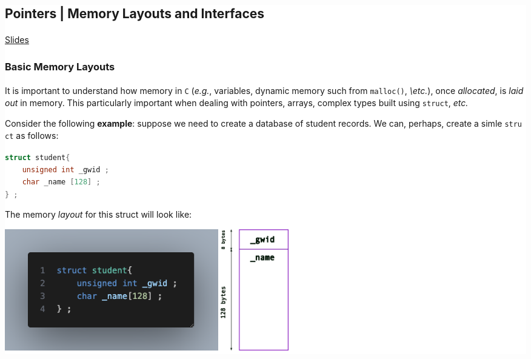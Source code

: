 
## Pointers | Memory Layouts and Interfaces

[Slides](https://sibin.github.io/teaching/csci2410-gwu-systems_programming/fall_2024/slides/reveal_slides/pointers_memory_layout.html)


### Basic Memory Layouts

It is important to understand how memory in `C` (_e.g._, variables, dynamic memory such from `malloc()`, _\etc._), once _allocated_, is _laid out_ in memory. This particularly important when dealing with pointers, arrays, complex types built using `struct`, _etc._

Consider the following **example**: suppose we need to create a database of student records. We can, perhaps, create a simle `struct` as follows:
```c DNE
struct student{
    unsigned int _gwid ;
    char _name [128] ;
} ;
```

The memory _layout_ for this struct will look like:

<twocolumn>
<img src="figures/pointers_mem_layouts/code_struct_with_array.png" height="200">
<img src="figures/pointers_mem_layouts/struct_mem_layout-1.png" height="200">
</twocolumn>
